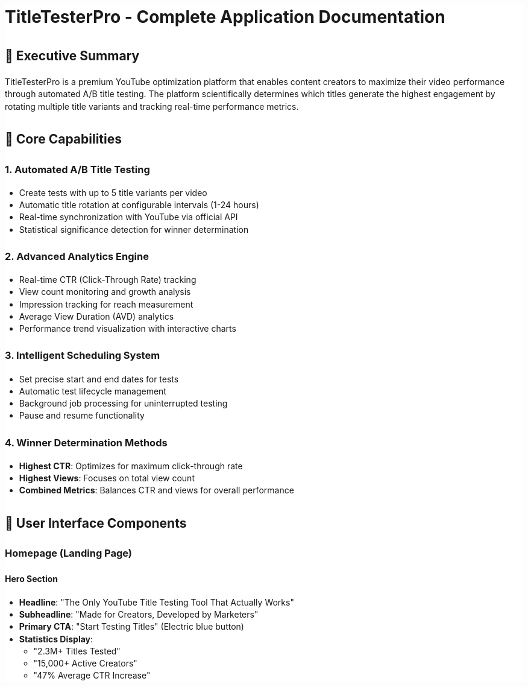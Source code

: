 # TitleTesterPro - Complete Application Documentation

## 🎯 Executive Summary

TitleTesterPro is a premium YouTube optimization platform that enables content creators to maximize their video performance through automated A/B title testing. The platform scientifically determines which titles generate the highest engagement by rotating multiple title variants and tracking real-time performance metrics.

## 🚀 Core Capabilities

### 1. **Automated A/B Title Testing**
- Create tests with up to 5 title variants per video
- Automatic title rotation at configurable intervals (1-24 hours)
- Real-time synchronization with YouTube via official API
- Statistical significance detection for winner determination

### 2. **Advanced Analytics Engine**
- Real-time CTR (Click-Through Rate) tracking
- View count monitoring and growth analysis
- Impression tracking for reach measurement
- Average View Duration (AVD) analytics
- Performance trend visualization with interactive charts

### 3. **Intelligent Scheduling System**
- Set precise start and end dates for tests
- Automatic test lifecycle management
- Background job processing for uninterrupted testing
- Pause and resume functionality

### 4. **Winner Determination Methods**
- **Highest CTR**: Optimizes for maximum click-through rate
- **Highest Views**: Focuses on total view count
- **Combined Metrics**: Balances CTR and views for overall performance

## 📱 User Interface Components

### Homepage (Landing Page)

#### Hero Section
- **Headline**: "The Only YouTube Title Testing Tool That Actually Works"
- **Subheadline**: "Made for Creators, Developed by Marketers"
- **Primary CTA**: "Start Testing Titles" (Electric blue button)
- **Statistics Display**: 
  - "2.3M+ Titles Tested"
  - "15,000+ Active Creators"
  - "47% Average CTR Increase"
